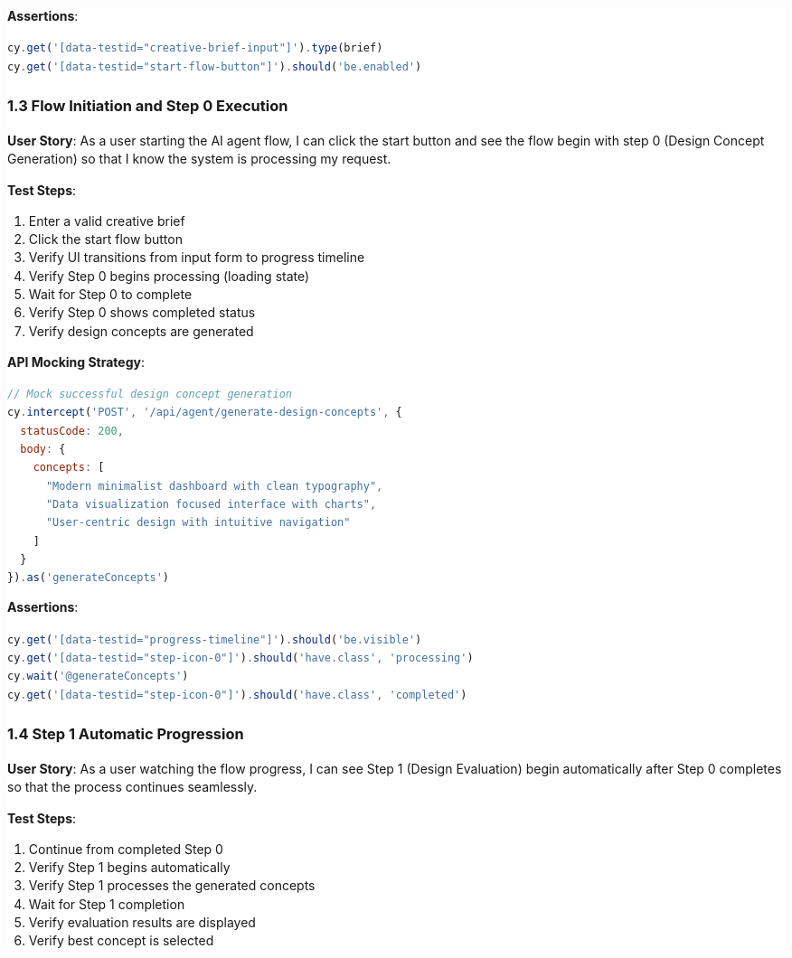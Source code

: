 **Assertions**:
```javascript
cy.get('[data-testid="creative-brief-input"]').type(brief)
cy.get('[data-testid="start-flow-button"]').should('be.enabled')
```

### 1.3 Flow Initiation and Step 0 Execution
**User Story**: As a user starting the AI agent flow, I can click the start button and see the flow begin with step 0 (Design Concept Generation) so that I know the system is processing my request.

**Test Steps**:
1. Enter a valid creative brief
2. Click the start flow button
3. Verify UI transitions from input form to progress timeline
4. Verify Step 0 begins processing (loading state)
5. Wait for Step 0 to complete
6. Verify Step 0 shows completed status
7. Verify design concepts are generated

**API Mocking Strategy**:
```javascript
// Mock successful design concept generation
cy.intercept('POST', '/api/agent/generate-design-concepts', {
  statusCode: 200,
  body: {
    concepts: [
      "Modern minimalist dashboard with clean typography",
      "Data visualization focused interface with charts",
      "User-centric design with intuitive navigation"
    ]
  }
}).as('generateConcepts')
```

**Assertions**:
```javascript
cy.get('[data-testid="progress-timeline"]').should('be.visible')
cy.get('[data-testid="step-icon-0"]').should('have.class', 'processing')
cy.wait('@generateConcepts')
cy.get('[data-testid="step-icon-0"]').should('have.class', 'completed')
```

### 1.4 Step 1 Automatic Progression
**User Story**: As a user watching the flow progress, I can see Step 1 (Design Evaluation) begin automatically after Step 0 completes so that the process continues seamlessly.

**Test Steps**:
1. Continue from completed Step 0
2. Verify Step 1 begins automatically
3. Verify Step 1 processes the generated concepts
4. Wait for Step 1 completion
5. Verify evaluation results are displayed
6. Verify best concept is selected
